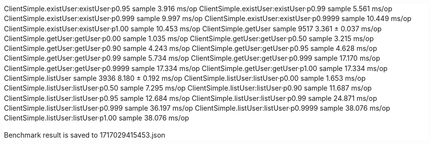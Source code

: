 ClientSimple.existUser:existUser·p0.95      sample          3.916           ms/op
ClientSimple.existUser:existUser·p0.99      sample          5.561           ms/op
ClientSimple.existUser:existUser·p0.999     sample          9.997           ms/op
ClientSimple.existUser:existUser·p0.9999    sample         10.449           ms/op
ClientSimple.existUser:existUser·p1.00      sample         10.453           ms/op
ClientSimple.getUser                        sample   9517   3.361 ± 0.037   ms/op
ClientSimple.getUser:getUser·p0.00          sample          1.035           ms/op
ClientSimple.getUser:getUser·p0.50          sample          3.215           ms/op
ClientSimple.getUser:getUser·p0.90          sample          4.243           ms/op
ClientSimple.getUser:getUser·p0.95          sample          4.628           ms/op
ClientSimple.getUser:getUser·p0.99          sample          5.734           ms/op
ClientSimple.getUser:getUser·p0.999         sample         17.170           ms/op
ClientSimple.getUser:getUser·p0.9999        sample         17.334           ms/op
ClientSimple.getUser:getUser·p1.00          sample         17.334           ms/op
ClientSimple.listUser                       sample   3936   8.180 ± 0.192   ms/op
ClientSimple.listUser:listUser·p0.00        sample          1.653           ms/op
ClientSimple.listUser:listUser·p0.50        sample          7.295           ms/op
ClientSimple.listUser:listUser·p0.90        sample         11.687           ms/op
ClientSimple.listUser:listUser·p0.95        sample         12.684           ms/op
ClientSimple.listUser:listUser·p0.99        sample         24.871           ms/op
ClientSimple.listUser:listUser·p0.999       sample         36.197           ms/op
ClientSimple.listUser:listUser·p0.9999      sample         38.076           ms/op
ClientSimple.listUser:listUser·p1.00        sample         38.076           ms/op

Benchmark result is saved to 1717029415453.json
